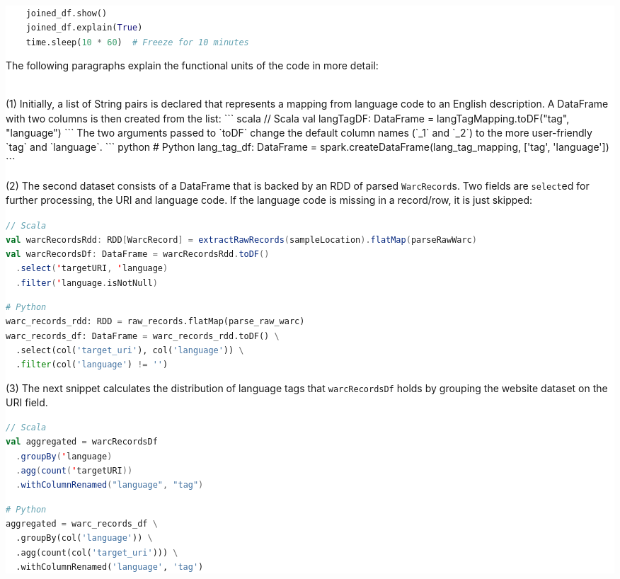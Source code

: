 ``` python
    joined_df.show()
    joined_df.explain(True)
    time.sleep(10 * 60)  # Freeze for 10 minutes
```

The following paragraphs explain the functional units of the code in more detail:

<br>
(1) Initially, a list of String pairs is declared that represents a mapping from language code to an English description. A DataFrame with two columns is then created from the list:
``` scala
// Scala
val langTagDF: DataFrame = langTagMapping.toDF("tag", "language")
```
The two arguments passed to `toDF` change the default column names (`_1` and `_2`) to the more user-friendly `tag` and `language`.
``` python
# Python
lang_tag_df: DataFrame = spark.createDataFrame(lang_tag_mapping, ['tag', 'language'])
```

(2) The second dataset consists of a DataFrame that is backed by an RDD of parsed `WarcRecord`s. Two fields are `select`ed for further processing, the URI and language code. If the language code is missing in a record/row, it is just skipped: 
``` scala
// Scala
val warcRecordsRdd: RDD[WarcRecord] = extractRawRecords(sampleLocation).flatMap(parseRawWarc)
val warcRecordsDf: DataFrame = warcRecordsRdd.toDF()
  .select('targetURI, 'language)
  .filter('language.isNotNull)
```

``` python
# Python
warc_records_rdd: RDD = raw_records.flatMap(parse_raw_warc)
warc_records_df: DataFrame = warc_records_rdd.toDF() \
  .select(col('target_uri'), col('language')) \
  .filter(col('language') != '')
```

(3) The next snippet calculates the distribution of language tags that `warcRecordsDf` holds by grouping the website dataset on the URI field.

``` scala
// Scala
val aggregated = warcRecordsDf
  .groupBy('language)
  .agg(count('targetURI))
  .withColumnRenamed("language", "tag")
```

``` python
# Python
aggregated = warc_records_df \
  .groupBy(col('language')) \
  .agg(count(col('target_uri'))) \
  .withColumnRenamed('language', 'tag')
```
